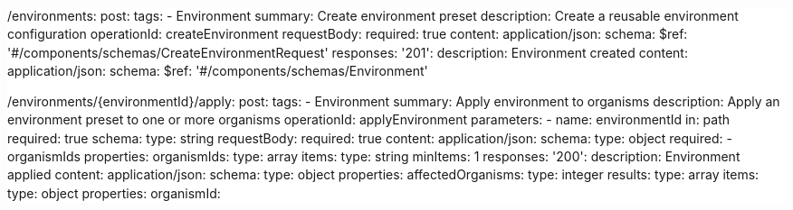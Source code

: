   /environments:
    post:
      tags:
        - Environment
      summary: Create environment preset
      description: Create a reusable environment configuration
      operationId: createEnvironment
      requestBody:
        required: true
        content:
          application/json:
            schema:
              $ref: '#/components/schemas/CreateEnvironmentRequest'
      responses:
        '201':
          description: Environment created
          content:
            application/json:
              schema:
                $ref: '#/components/schemas/Environment'

  /environments/{environmentId}/apply:
    post:
      tags:
        - Environment
      summary: Apply environment to organisms
      description: Apply an environment preset to one or more organisms
      operationId: applyEnvironment
      parameters:
        - name: environmentId
          in: path
          required: true
          schema:
            type: string
      requestBody:
        required: true
        content:
          application/json:
            schema:
              type: object
              required:
                - organismIds
              properties:
                organismIds:
                  type: array
                  items:
                    type: string
                  minItems: 1
      responses:
        '200':
          description: Environment applied
          content:
            application/json:
              schema:
                type: object
                properties:
                  affectedOrganisms:
                    type: integer
                  results:
                    type: array
                    items:
                      type: object
                      properties:
                        organismId: